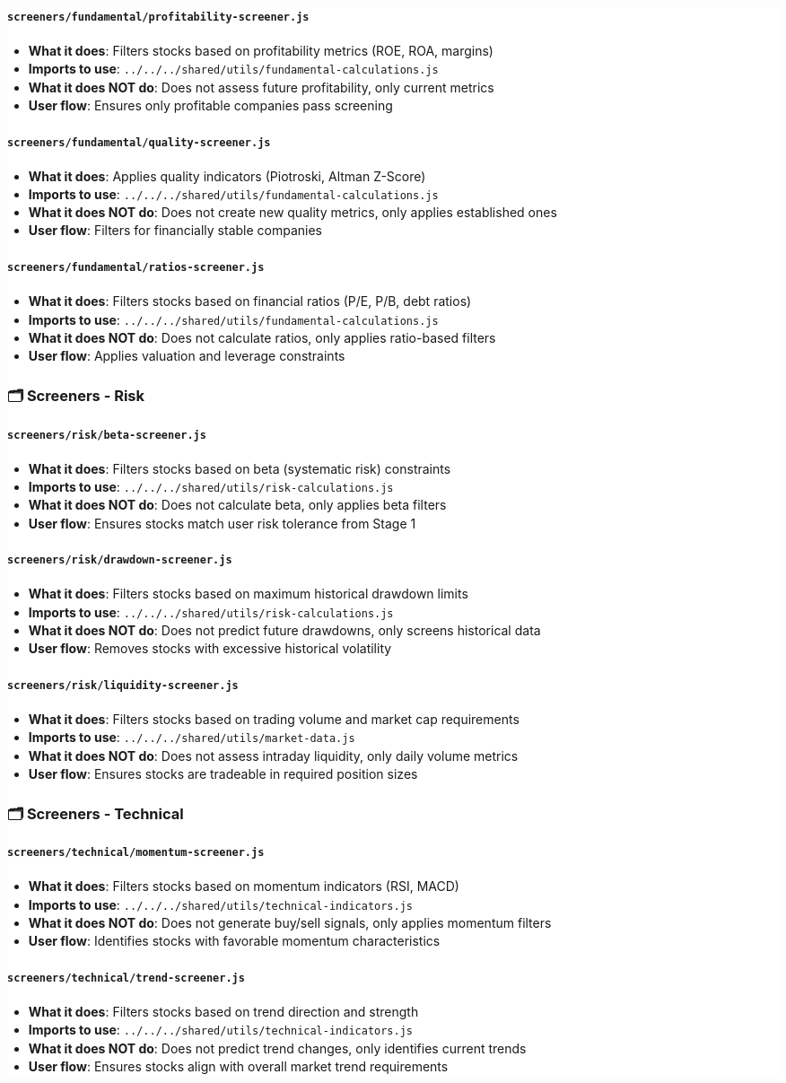 #### **`screeners/fundamental/profitability-screener.js`**
- **What it does**: Filters stocks based on profitability metrics (ROE, ROA, margins)
- **Imports to use**: `../../../shared/utils/fundamental-calculations.js`
- **What it does NOT do**: Does not assess future profitability, only current metrics
- **User flow**: Ensures only profitable companies pass screening

#### **`screeners/fundamental/quality-screener.js`**
- **What it does**: Applies quality indicators (Piotroski, Altman Z-Score)
- **Imports to use**: `../../../shared/utils/fundamental-calculations.js`
- **What it does NOT do**: Does not create new quality metrics, only applies established ones
- **User flow**: Filters for financially stable companies

#### **`screeners/fundamental/ratios-screener.js`**
- **What it does**: Filters stocks based on financial ratios (P/E, P/B, debt ratios)
- **Imports to use**: `../../../shared/utils/fundamental-calculations.js`
- **What it does NOT do**: Does not calculate ratios, only applies ratio-based filters
- **User flow**: Applies valuation and leverage constraints

### 🗂️ **Screeners - Risk**

#### **`screeners/risk/beta-screener.js`**
- **What it does**: Filters stocks based on beta (systematic risk) constraints
- **Imports to use**: `../../../shared/utils/risk-calculations.js`
- **What it does NOT do**: Does not calculate beta, only applies beta filters
- **User flow**: Ensures stocks match user risk tolerance from Stage 1

#### **`screeners/risk/drawdown-screener.js`**
- **What it does**: Filters stocks based on maximum historical drawdown limits
- **Imports to use**: `../../../shared/utils/risk-calculations.js`
- **What it does NOT do**: Does not predict future drawdowns, only screens historical data
- **User flow**: Removes stocks with excessive historical volatility

#### **`screeners/risk/liquidity-screener.js`**
- **What it does**: Filters stocks based on trading volume and market cap requirements
- **Imports to use**: `../../../shared/utils/market-data.js`
- **What it does NOT do**: Does not assess intraday liquidity, only daily volume metrics
- **User flow**: Ensures stocks are tradeable in required position sizes

### 🗂️ **Screeners - Technical**

#### **`screeners/technical/momentum-screener.js`**
- **What it does**: Filters stocks based on momentum indicators (RSI, MACD)
- **Imports to use**: `../../../shared/utils/technical-indicators.js`
- **What it does NOT do**: Does not generate buy/sell signals, only applies momentum filters
- **User flow**: Identifies stocks with favorable momentum characteristics

#### **`screeners/technical/trend-screener.js`**
- **What it does**: Filters stocks based on trend direction and strength
- **Imports to use**: `../../../shared/utils/technical-indicators.js`
- **What it does NOT do**: Does not predict trend changes, only identifies current trends
- **User flow**: Ensures stocks align with overall market trend requirements

